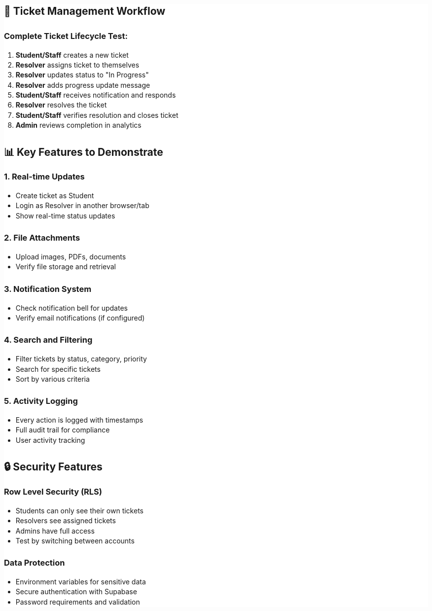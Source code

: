 ## 🎫 Ticket Management Workflow

### Complete Ticket Lifecycle Test:
1. **Student/Staff** creates a new ticket
2. **Resolver** assigns ticket to themselves
3. **Resolver** updates status to "In Progress"
4. **Resolver** adds progress update message
5. **Student/Staff** receives notification and responds
6. **Resolver** resolves the ticket
7. **Student/Staff** verifies resolution and closes ticket
8. **Admin** reviews completion in analytics

## 📊 Key Features to Demonstrate

### 1. Real-time Updates
- Create ticket as Student
- Login as Resolver in another browser/tab
- Show real-time status updates

### 2. File Attachments
- Upload images, PDFs, documents
- Verify file storage and retrieval

### 3. Notification System
- Check notification bell for updates
- Verify email notifications (if configured)

### 4. Search and Filtering
- Filter tickets by status, category, priority
- Search for specific tickets
- Sort by various criteria

### 5. Activity Logging
- Every action is logged with timestamps
- Full audit trail for compliance
- User activity tracking

## 🔒 Security Features

### Row Level Security (RLS)
- Students can only see their own tickets
- Resolvers see assigned tickets
- Admins have full access
- Test by switching between accounts

### Data Protection
- Environment variables for sensitive data
- Secure authentication with Supabase
- Password requirements and validation

